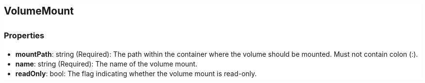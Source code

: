 ## VolumeMount
### Properties
* **mountPath**: string (Required): The path within the container where the volume should be mounted. Must not contain colon (:).
* **name**: string (Required): The name of the volume mount.
* **readOnly**: bool: The flag indicating whether the volume mount is read-only.

